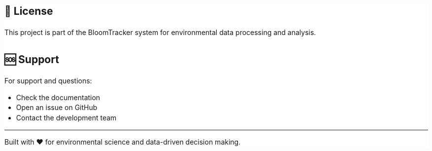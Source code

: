 ## 📄 License

This project is part of the BloomTracker system for environmental data processing and analysis.

## 🆘 Support

For support and questions:

- Check the documentation
- Open an issue on GitHub
- Contact the development team

---

Built with ❤️ for environmental science and data-driven decision making.
